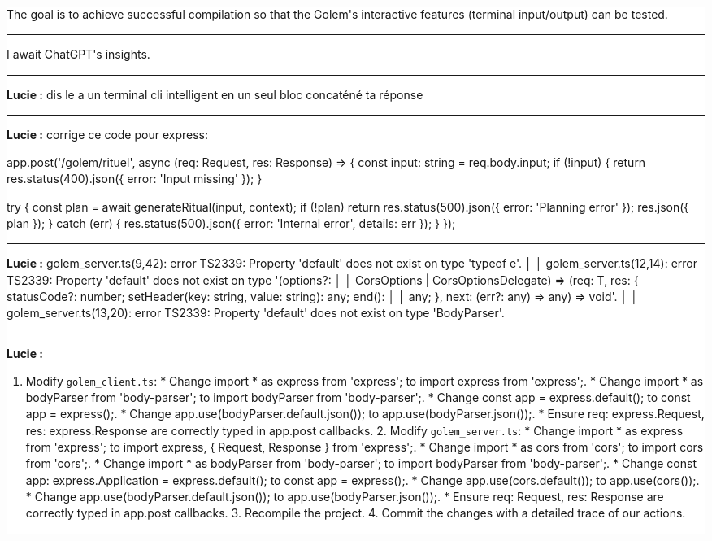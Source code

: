 
  The goal is to achieve successful compilation so that the Golem's interactive features (terminal input/output) can be tested.

  ---


  I await ChatGPT's insights.

---

**Lucie :**
dis le a un terminal cli intelligent en un seul bloc concaténé ta réponse

---

**Lucie :**
corrige ce code pour express:


app.post('/golem/rituel', async (req: Request, res: Response) => {
  const input: string = req.body.input;
  if (!input) {
    return res.status(400).json({ error: 'Input missing' });
  }

  try {
    const plan = await generateRitual(input, context);
    if (!plan) return res.status(500).json({ error: 'Planning error' });
    res.json({ plan });
  } catch (err) {
    res.status(500).json({ error: 'Internal error', details: err });
  }
});

---

**Lucie :**
golem_server.ts(9,42): error TS2339: Property 'default' does not exist on type 'typeof e'.                                            │
 │    golem_server.ts(12,14): error TS2339: Property 'default' does not exist on type '<T extends e.CorsRequest = CorsRequest>(options?:    │
 │    CorsOptions | CorsOptionsDelegate<T>) => (req: T, res: { statusCode?: number; setHeader(key: string, value: string): any; end():      │
 │    any; }, next: (err?: any) => any) => void'.                                                                                           │
 │    golem_server.ts(13,20): error TS2339: Property 'default' does not exist on type 'BodyParser'.

---

**Lucie :**
1. Modify `golem_client.ts`:
       * Change import * as express from 'express'; to import express from 'express';.
       * Change import * as bodyParser from 'body-parser'; to import bodyParser from 'body-parser';.
       * Change const app = express.default(); to const app = express();.
       * Change app.use(bodyParser.default.json()); to app.use(bodyParser.json());.
       * Ensure req: express.Request, res: express.Response are correctly typed in app.post callbacks.
   2. Modify `golem_server.ts`:
       * Change import * as express from 'express'; to import express, { Request, Response } from 'express';.
       * Change import * as cors from 'cors'; to import cors from 'cors';.
       * Change import * as bodyParser from 'body-parser'; to import bodyParser from 'body-parser';.
       * Change const app: express.Application = express.default(); to const app = express();.
       * Change app.use(cors.default()); to app.use(cors());.
       * Change app.use(bodyParser.default.json()); to app.use(bodyParser.json());.
       * Ensure req: Request, res: Response are correctly typed in app.post callbacks.
   3. Recompile the project.
   4. Commit the changes with a detailed trace of our actions.

---
